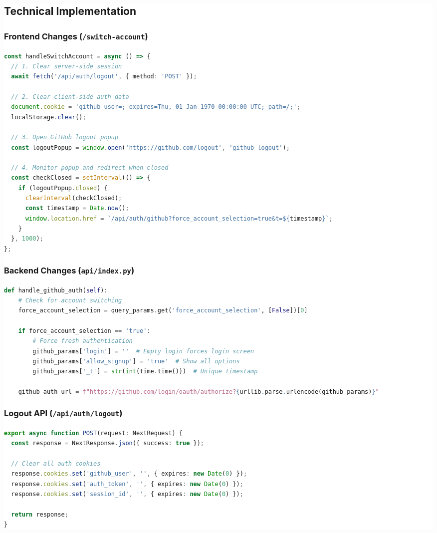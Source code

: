 ## **Technical Implementation**

### **Frontend Changes (`/switch-account`)**

```typescript
const handleSwitchAccount = async () => {
  // 1. Clear server-side session
  await fetch('/api/auth/logout', { method: 'POST' });
  
  // 2. Clear client-side auth data
  document.cookie = 'github_user=; expires=Thu, 01 Jan 1970 00:00:00 UTC; path=/;';
  localStorage.clear();
  
  // 3. Open GitHub logout popup
  const logoutPopup = window.open('https://github.com/logout', 'github_logout');
  
  // 4. Monitor popup and redirect when closed
  const checkClosed = setInterval(() => {
    if (logoutPopup.closed) {
      clearInterval(checkClosed);
      const timestamp = Date.now();
      window.location.href = `/api/auth/github?force_account_selection=true&t=${timestamp}`;
    }
  }, 1000);
};
```

### **Backend Changes (`api/index.py`)**

```python
def handle_github_auth(self):
    # Check for account switching
    force_account_selection = query_params.get('force_account_selection', [False])[0]
    
    if force_account_selection == 'true':
        # Force fresh authentication
        github_params['login'] = ''  # Empty login forces login screen
        github_params['allow_signup'] = 'true'  # Show all options
        github_params['_t'] = str(int(time.time()))  # Unique timestamp
    
    github_auth_url = f"https://github.com/login/oauth/authorize?{urllib.parse.urlencode(github_params)}"
```

### **Logout API (`/api/auth/logout`)**

```typescript
export async function POST(request: NextRequest) {
  const response = NextResponse.json({ success: true });
  
  // Clear all auth cookies
  response.cookies.set('github_user', '', { expires: new Date(0) });
  response.cookies.set('auth_token', '', { expires: new Date(0) });
  response.cookies.set('session_id', '', { expires: new Date(0) });
  
  return response;
}
```
